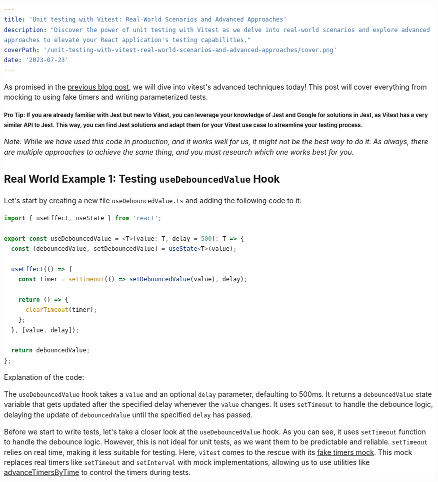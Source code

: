 ```yaml
---
title: 'Unit testing with Vitest: Real-World Scenarios and Advanced Approaches'
description: "Discover the power of unit testing with Vitest as we delve into real-world scenarios and explore advanced approaches to elevate your React application's testing capabilities."
coverPath: '/unit-testing-with-vitest-real-world-scenarios-and-advanced-approaches/cover.png'
date: '2023-07-23'
---
```


As promised in the <a href="{{NEXT_PUBLIC_BASE_URL}}/posts/unit-testing-react-apps-vitest-react-testing-library" target="_blank">previous blog post</a>, we will dive into vitest's advanced techniques today! This post will cover everything from mocking to using fake timers and writing parameterized tests.

<span style="font-weight: bold; font-size: 0.8rem;">Pro Tip: If you are already familiar with Jest but new to Vitest, you can leverage your knowledge of Jest and Google for solutions in Jest, as Vitest has a very similar API to Jest. This way, you can find Jest solutions and adapt them for your Vitest use case to streamline your testing process.</span>

_Note: While we have used this code in production, and it works well for us, it might not be the best way to do it. As always, there are multiple approaches to achieve the same thing, and you must research which one works best for you._

## Real World Example 1: Testing `useDebouncedValue` Hook

Let's start by creating a new file `useDebouncedValue.ts` and adding the following code to it:

```ts
import { useEffect, useState } from 'react';

export const useDebouncedValue = <T>(value: T, delay = 500): T => {
  const [debouncedValue, setDebouncedValue] = useState<T>(value);

  useEffect(() => {
    const timer = setTimeout(() => setDebouncedValue(value), delay);

    return () => {
      clearTimeout(timer);
    };
  }, [value, delay]);

  return debouncedValue;
};
```

Explanation of the code:

The `useDebouncedValue` hook takes a `value` and an optional `delay` parameter, defaulting to 500ms. It returns a `debouncedValue` state variable that gets updated after the specified delay whenever the `value` changes. It uses `setTimeout` to handle the debounce logic, delaying the update of `debouncedValue` until the specified `delay` has passed.

Before we start to write tests, let's take a closer look at the `useDebouncedValue` hook. As you can see, it uses `setTimeout` function to handle the debounce logic. However, this is not ideal for unit tests, as we want them to be predictable and reliable. `setTimeout` relies on real time, making it less suitable for testing. Here, `vitest` comes to the rescue with its <a href="https://vitest.dev/api/vi.html#vi-usefaketimers" target="_blank">fake timers mock</a>. This mock replaces real timers like `setTimeout` and `setInterval` with mock implementations, allowing us to use utilities like <a href="https://vitest.dev/api/vi.html#vi-advancetimersbytime" target="_blank">advanceTimersByTime</a> to control the timers during tests.
